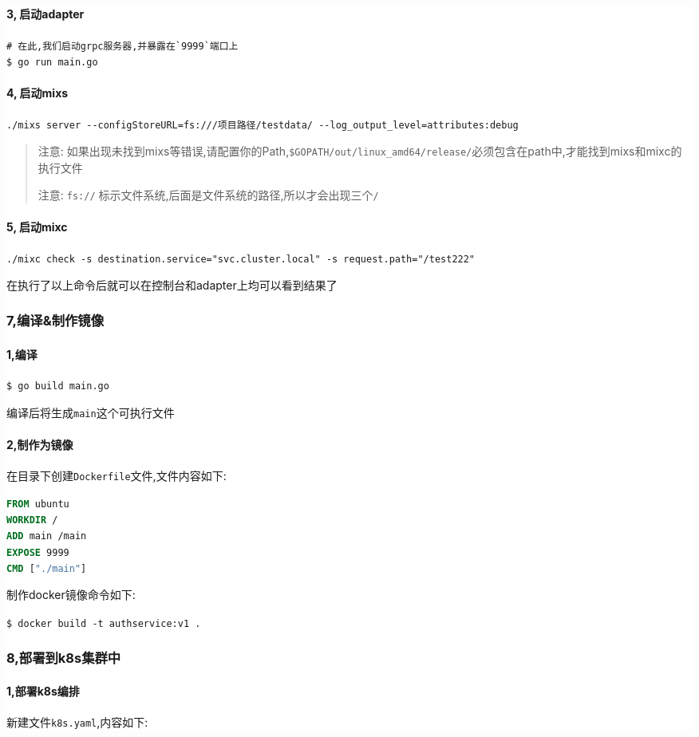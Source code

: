#### 3, 启动adapter

```shell
# 在此,我们启动grpc服务器,并暴露在`9999`端口上
$ go run main.go
```

#### 4, 启动mixs

```shell
./mixs server --configStoreURL=fs:///项目路径/testdata/ --log_output_level=attributes:debug
```

>  注意: 如果出现未找到mixs等错误,请配置你的Path,`$GOPATH/out/linux_amd64/release/`必须包含在path中,才能找到mixs和mixc的执行文件
>
> 注意: `fs://` 标示文件系统,后面是文件系统的路径,所以才会出现三个`/`

#### 5, 启动mixc

```shell
./mixc check -s destination.service="svc.cluster.local" -s request.path="/test222"
```

在执行了以上命令后就可以在控制台和adapter上均可以看到结果了

### 7,编译&制作镜像

#### 1,编译

```shell
$ go build main.go
```

编译后将生成`main`这个可执行文件

#### 2,制作为镜像

在目录下创建`Dockerfile`文件,文件内容如下:

```dockerfile
FROM ubuntu
WORKDIR /
ADD main /main
EXPOSE 9999
CMD ["./main"]
```

制作docker镜像命令如下:

```shell
$ docker build -t authservice:v1 .
```

### 8,部署到k8s集群中

#### 1,部署k8s编排

新建文件`k8s.yaml`,内容如下:
